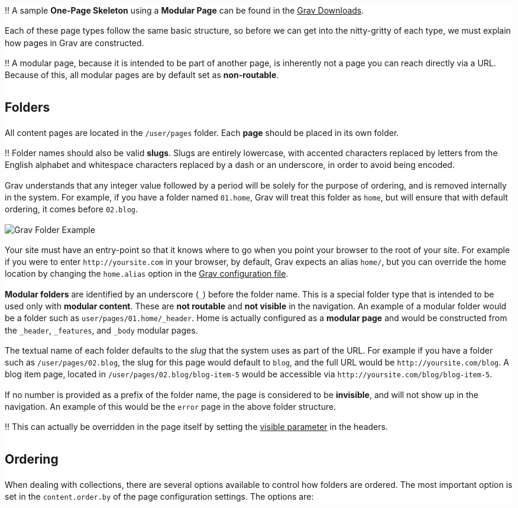 !! A sample **One-Page Skeleton** using a **Modular Page** can be found in the [Grav Downloads](https://getgrav.org/downloads/skeletons).

Each of these page types follow the same basic structure, so before we can get into the nitty-gritty of each type, we must explain how pages in Grav are constructed.

!! A modular page, because it is intended to be part of another page, is inherently not a page you can reach directly via a URL.  Because of this, all modular pages are by default set as **non-routable**.

## Folders

All content pages are located in the `/user/pages` folder. Each **page** should be placed in its own folder.

!! Folder names should also be valid **slugs**. Slugs are entirely lowercase, with accented characters replaced by letters from the English alphabet and whitespace characters replaced by a dash or an underscore, in order to avoid being encoded.

Grav understands that any integer value followed by a period will be solely for the purpose of ordering, and is removed internally in the system.  For example, if you have a folder named `01.home`, Grav will treat this folder as `home`, but will ensure that with default ordering, it comes before `02.blog`.

![Grav Folder Example](page-folders.png)

Your site must have an entry-point so that it knows where to go when you point your browser to the root of your site. For example if you were to enter `http://yoursite.com` in your browser,  by default, Grav expects an alias `home/`, but you can override the home location by changing the `home.alias` option in the [Grav configuration file](../../basics/grav-configuration).

**Modular folders** are identified by an underscore (`_`) before the folder name.  This is a special folder type that is intended to be used only with **modular content**.  These are **not routable** and **not visible** in the navigation. An example of a modular folder would be a folder such as `user/pages/01.home/_header`. Home is actually configured as a **modular page** and would be constructed from the `_header`, `_features`, and `_body` modular pages.

The textual name of each folder defaults to the _slug_ that the system uses as part of the URL.  For example if you have a folder such as `/user/pages/02.blog`, the slug for this page would default to `blog`, and the full URL would be `http://yoursite.com/blog`. A blog item page, located in `/user/pages/02.blog/blog-item-5` would be accessible via `http://yoursite.com/blog/blog-item-5`.

If no number is provided as a prefix of the folder name, the page is considered to be **invisible**, and will not show up in the navigation. An example of this would be the `error` page in the above folder structure.

!! This can actually be overridden in the page itself by setting the [visible parameter](../headers#visible) in the headers.

## Ordering

When dealing with collections, there are several options available to control how folders are ordered. The most important option is set in the `content.order.by` of the page configuration settings. The options are:
